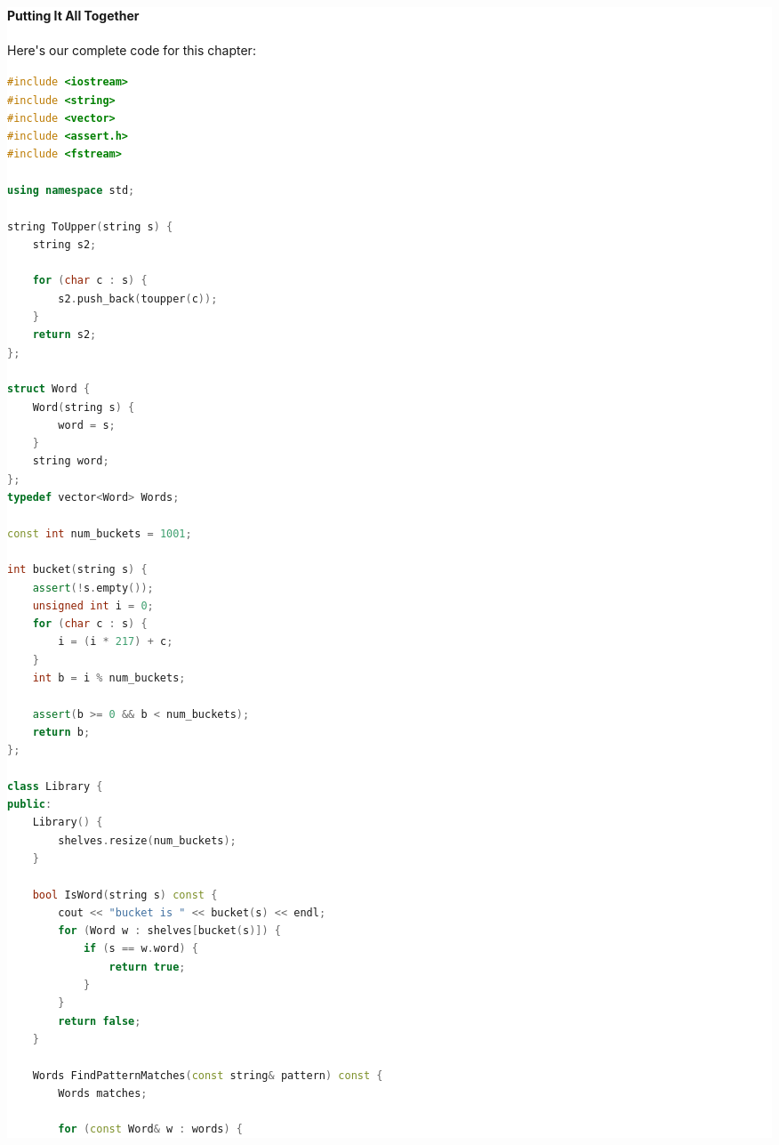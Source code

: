 #### Putting It All Together

Here's our complete code for this chapter:

```cpp
#include <iostream>
#include <string>
#include <vector>
#include <assert.h>
#include <fstream>

using namespace std;

string ToUpper(string s) {
    string s2;

    for (char c : s) {
        s2.push_back(toupper(c));
    }
    return s2;
};

struct Word {
    Word(string s) {
        word = s;
    }
    string word;
};
typedef vector<Word> Words;

const int num_buckets = 1001;

int bucket(string s) {
    assert(!s.empty());
    unsigned int i = 0;
    for (char c : s) {
        i = (i * 217) + c;
    }
    int b = i % num_buckets;

    assert(b >= 0 && b < num_buckets);
    return b;
};

class Library {
public:
    Library() {
        shelves.resize(num_buckets);
    }

    bool IsWord(string s) const {
        cout << "bucket is " << bucket(s) << endl;
        for (Word w : shelves[bucket(s)]) {
            if (s == w.word) {
                return true;
            }
        }
        return false;
    }
    
    Words FindPatternMatches(const string& pattern) const {
        Words matches;
        
        for (const Word& w : words) {
```